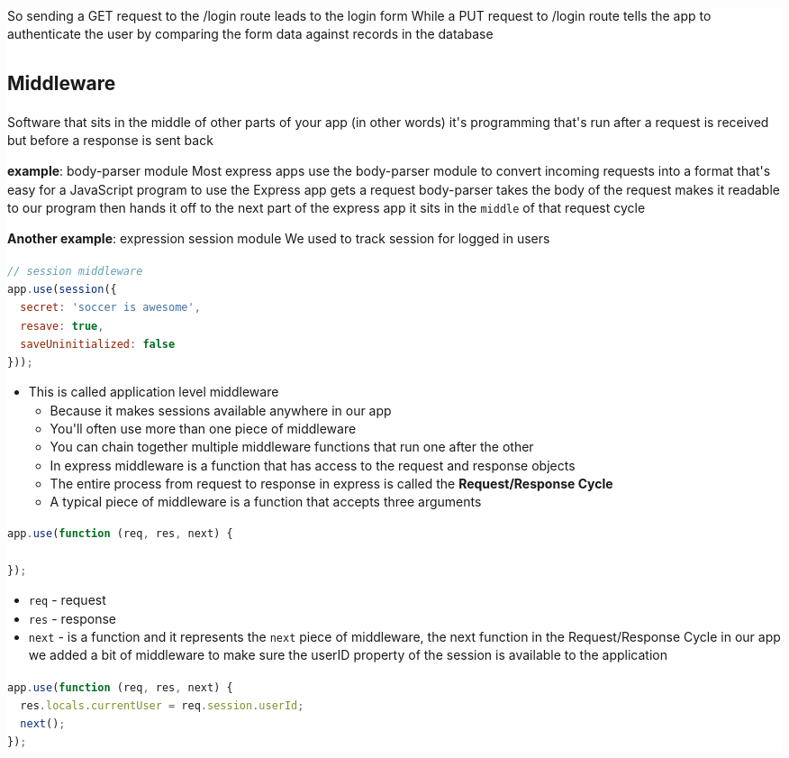 So sending a GET request to the /login route leads to the login form
While a PUT request to /login route tells the app to authenticate the user by comparing the form data against records in the database

## Middleware
Software that sits in the middle of other parts of your app
(in other words) it's programming that's run after a request is received but before a response is sent back

**example**: body-parser module
Most express apps use the body-parser module to convert incoming requests into a format that's easy for a JavaScript program to use
the Express app gets a request
body-parser takes the body of the request
makes it readable to our program
then hands it off to the next part of the express app
it sits in the `middle` of that request cycle

**Another example**: expression session module
We used to track session for logged in users

```js
// session middleware
app.use(session({
  secret: 'soccer is awesome',
  resave: true,
  saveUninitialized: false
}));
```

* This is called application level middleware
    - Because it makes sessions available anywhere in our app
    - You'll often use more than one piece of middleware
    - You can chain together multiple middleware functions that run one after the other
    - In express middleware is a function that has access to the request and response objects
    - The entire process from request to response in express is called the **Request/Response Cycle**
    - A typical piece of middleware is a function that accepts three arguments

```js
app.use(function (req, res, next) {

});
```

* `req` - request
* `res` - response
* `next` - is a function and it represents the `next` piece of middleware, the next function in the Request/Response Cycle
    in our app we added a bit of middleware to make sure the userID property of the session is available to the application

```js
app.use(function (req, res, next) {
  res.locals.currentUser = req.session.userId;
  next();
});
```

